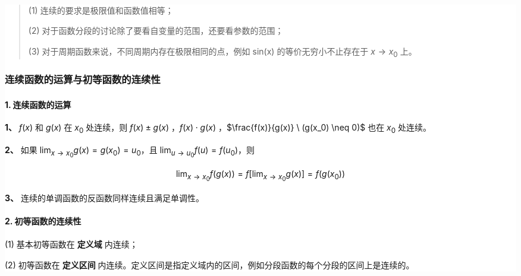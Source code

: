 > (1) 连续的要求是极限值和函数值相等；
> 
> (2) 对于函数分段的讨论除了要看自变量的范围，还要看参数的范围；
>
> (3) 对于周期函数来说，不同周期内存在极限相同的点，例如 sin(x) 的等价无穷小不止存在于 $x \rightarrow x_0$ 上。


### 连续函数的运算与初等函数的连续性

#### 1. 连续函数的运算

**1、** $f(x)$ 和 $g(x)$ 在 $x_0$ 处连续，则 $f(x) \pm g(x)$ ，$f(x) \cdot g(x)$ ，$\frac{f(x)}{g(x)} \ (g(x_0) \neq 0)$ 也在 $x_0$ 处连续。

**2、** 如果 $\lim_{x \rightarrow x_0} g(x) = g(x_0) = u_0$，且 $\lim_{u \rightarrow u_0} f(u) = f(u_0)$，则

$$
\lim_{x \rightarrow x_0} f(g(x)) = f[\lim_{x \rightarrow x_0} g(x)] = f(g(x_0))
$$

**3、** 连续的单调函数的反函数同样连续且满足单调性。

#### 2. 初等函数的连续性

(1) 基本初等函数在 **定义域** 内连续；

(2) 初等函数在 **定义区间** 内连续。定义区间是指定义域内的区间，例如分段函数的每个分段的区间上是连续的。
